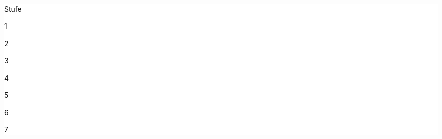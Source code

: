 </div>

</div>

</th>

<th style="border-bottom: 0.5pt solid ;  font-weight:normal;" colspan="12" align="center" valign="middle" charoff="50">

Stufe

</th>

</tr>

<tr>

<th style="border-bottom: 0.5pt solid ;  font-weight:normal;" align="center" valign="middle" charoff="50">

1

</th>

<th style="border-bottom: 0.5pt solid ;  font-weight:normal;" align="center" valign="middle" charoff="50">

2

</th>

<th style="border-bottom: 0.5pt solid ;  font-weight:normal;" align="center" valign="middle" charoff="50">

3

</th>

<th style="border-bottom: 0.5pt solid ;  font-weight:normal;" align="center" valign="middle" charoff="50">

4

</th>

<th style="border-bottom: 0.5pt solid ;  font-weight:normal;" align="center" valign="middle" charoff="50">

5

</th>

<th style="border-bottom: 0.5pt solid ;  font-weight:normal;" align="center" valign="middle" charoff="50">

6

</th>

<th style="border-bottom: 0.5pt solid ;  font-weight:normal;" align="center" valign="middle" charoff="50">

7
